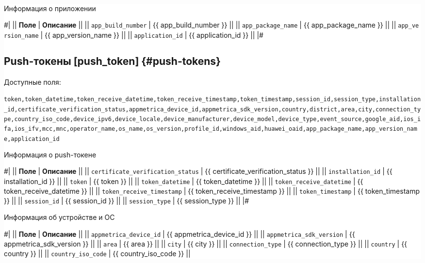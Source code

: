 Информация о приложении

#|
|| **Поле** | **Описание** ||
|| `app_build_number` | {{ app_build_number }} ||
|| `app_package_name` | {{ app_package_name }} ||
|| `app_version_name` | {{ app_version_name }} ||
|| `application_id` | {{ application_id }} ||
|#

## Push-токены [push_token] {#push-tokens}

Доступные поля:

```no-highlight translate=no
token,token_datetime,token_receive_datetime,token_receive_timestamp,token_timestamp,session_id,session_type,installation_id,certificate_verification_status,appmetrica_device_id,appmetrica_sdk_version,country,district,area,city,connection_type,country_iso_code,device_ipv6,device_locale,device_manufacturer,device_model,device_type,event_source,google_aid,ios_ifa,ios_ifv,mcc,mnc,operator_name,os_name,os_version,profile_id,windows_aid,huawei_oaid,app_package_name,app_version_name,application_id
```

Информация о push-токене

#|
|| **Поле** | **Описание** ||
|| `certificate_verification_status` | {{ certificate_verification_status }} ||
|| `installation_id` | {{ installation_id }} ||
|| `token` | {{ token }} ||
|| `token_datetime` | {{ token_datetime }} ||
|| `token_receive_datetime` | {{ token_receive_datetime }} ||
|| `token_receive_timestamp` | {{ token_receive_timestamp }} ||
|| `token_timestamp` | {{ token_timestamp }} ||
|| `session_id` | {{ session_id }} ||
|| `session_type` | {{ session_type }} ||
|#

Информация об устройстве и ОС

#|
|| **Поле** | **Описание** ||
|| `appmetrica_device_id` | {{ appmetrica_device_id }} ||
|| `appmetrica_sdk_version` | {{ appmetrica_sdk_version }} ||
|| `area` | {{ area }} ||
|| `city` | {{ city }} ||
|| `connection_type` | {{ connection_type }} ||
|| `country` | {{ country }} ||
|| `country_iso_code` | {{ country_iso_code }} ||
